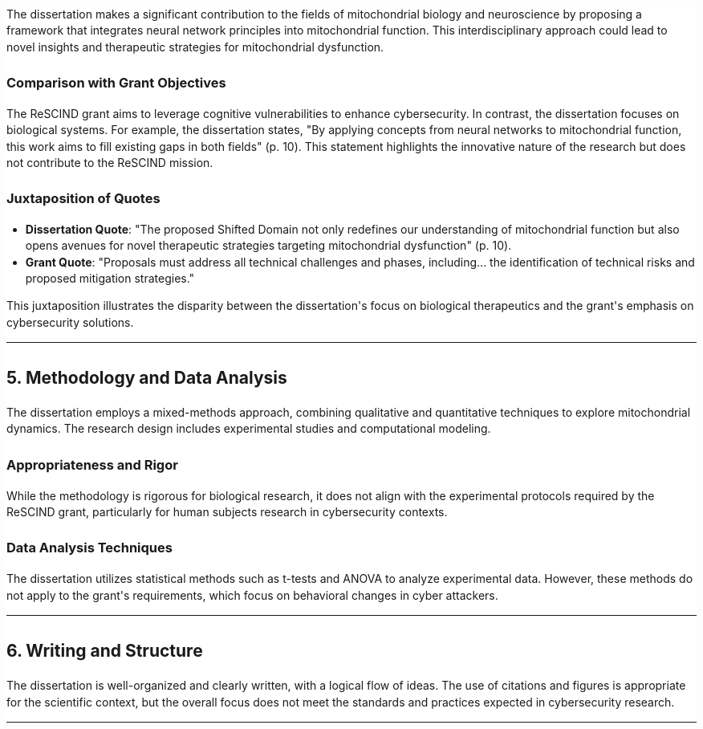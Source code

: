 The dissertation makes a significant contribution to the fields of mitochondrial biology and neuroscience by proposing a framework that integrates neural network principles into mitochondrial function. This interdisciplinary approach could lead to novel insights and therapeutic strategies for mitochondrial dysfunction.

### Comparison with Grant Objectives

The ReSCIND grant aims to leverage cognitive vulnerabilities to enhance cybersecurity. In contrast, the dissertation focuses on biological systems. For example, the dissertation states, "By applying concepts from neural networks to mitochondrial function, this work aims to fill existing gaps in both fields" (p. 10). This statement highlights the innovative nature of the research but does not contribute to the ReSCIND mission.

### Juxtaposition of Quotes

- **Dissertation Quote**: "The proposed Shifted Domain not only redefines our understanding of mitochondrial function but also opens avenues for novel therapeutic strategies targeting mitochondrial dysfunction" (p. 10).
- **Grant Quote**: "Proposals must address all technical challenges and phases, including... the identification of technical risks and proposed mitigation strategies."

This juxtaposition illustrates the disparity between the dissertation's focus on biological therapeutics and the grant's emphasis on cybersecurity solutions.

---

## 5. Methodology and Data Analysis

The dissertation employs a mixed-methods approach, combining qualitative and quantitative techniques to explore mitochondrial dynamics. The research design includes experimental studies and computational modeling.

### Appropriateness and Rigor

While the methodology is rigorous for biological research, it does not align with the experimental protocols required by the ReSCIND grant, particularly for human subjects research in cybersecurity contexts.

### Data Analysis Techniques

The dissertation utilizes statistical methods such as t-tests and ANOVA to analyze experimental data. However, these methods do not apply to the grant's requirements, which focus on behavioral changes in cyber attackers.

---

## 6. Writing and Structure

The dissertation is well-organized and clearly written, with a logical flow of ideas. The use of citations and figures is appropriate for the scientific context, but the overall focus does not meet the standards and practices expected in cybersecurity research.

---
